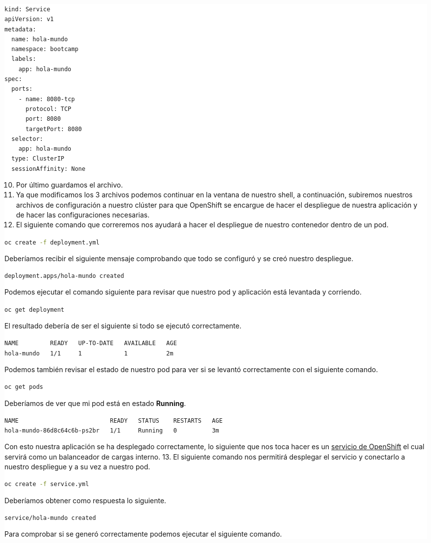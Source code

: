 ```bash
kind: Service
apiVersion: v1
metadata:
  name: hola-mundo
  namespace: bootcamp
  labels:
    app: hola-mundo
spec:
  ports:
    - name: 8080-tcp
      protocol: TCP
      port: 8080
      targetPort: 8080
  selector:
    app: hola-mundo
  type: ClusterIP
  sessionAffinity: None
```
10. Por último guardamos el archivo.
11. Ya que modificamos los 3 archivos podemos continuar en la ventana de nuestro shell, a continuación, subiremos nuestros archivos de configuración a nuestro clúster para que OpenShift se encargue de hacer el despliegue de nuestra aplicación y de hacer las configuraciones necesarias.
12. El siguiente comando que correremos nos ayudará a hacer el despliegue de nuestro contenedor dentro de un pod.
```bash
oc create -f deployment.yml
```
Deberíamos recibir el siguiente mensaje comprobando que todo se configuró y se creó nuestro despliegue.
```bash
deployment.apps/hola-mundo created
```
Podemos ejecutar el comando siguiente para revisar que nuestro pod y aplicación está levantada y corriendo.
```bash
oc get deployment
```
El resultado debería de ser el siguiente si todo se ejecutó correctamente.
```bash
NAME         READY   UP-TO-DATE   AVAILABLE   AGE
hola-mundo   1/1     1            1           2m
```
Podemos también revisar el estado de nuestro pod para ver si se levantó correctamente con el siguiente comando.
```bash
oc get pods
```
Deberíamos de ver que mi pod está en estado **Running**.
```bash
NAME                          READY   STATUS    RESTARTS   AGE
hola-mundo-86d8c64c6b-ps2br   1/1     Running   0          3m
```
Con esto nuestra aplicación se ha desplegado correctamente, lo siguiente que nos toca hacer es un [servicio de OpenShift](https://docs.openshift.com/enterprise/3.0/architecture/core_concepts/pods_and_services.html#services) el cual servirá como un balanceador de cargas interno.
13. El siguiente comando nos permitirá desplegar el servicio y conectarlo a nuestro despliegue y a su vez a nuestro pod.
```bash
oc create -f service.yml
```
Deberíamos obtener como respuesta lo siguiente.
```bash
service/hola-mundo created
```
Para comprobar si se generó correctamente podemos ejecutar el siguiente comando.
```bash
```